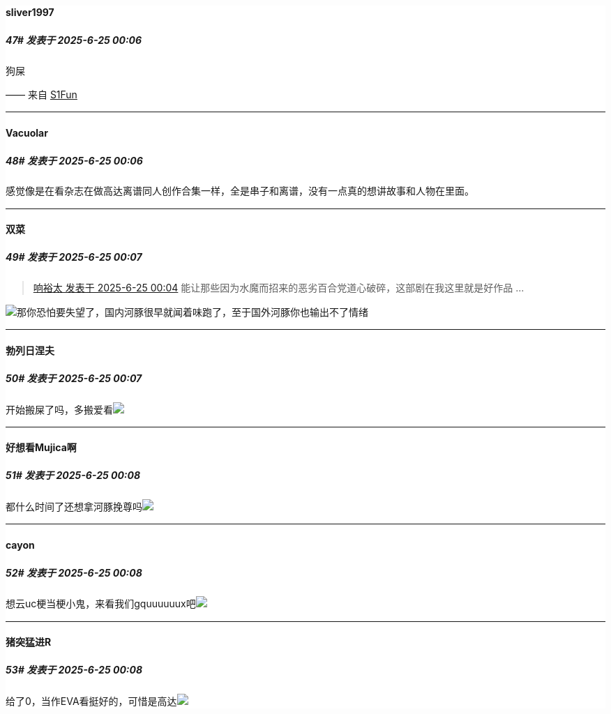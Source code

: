 ####  sliver1997  
##### 47#       发表于 2025-6-25 00:06

狗屎

—— 来自 [S1Fun](https://s1fun.koalcat.com)

*****

####  Vacuolar  
##### 48#       发表于 2025-6-25 00:06

感觉像是在看杂志在做高达离谱同人创作合集一样，全是串子和离谱，没有一点真的想讲故事和人物在里面。

*****

####  双菜  
##### 49#       发表于 2025-6-25 00:07

<blockquote><a href="httphttps://stage1st.com/2b/forum.php?mod=redirect&amp;goto=findpost&amp;pid=67994479&amp;ptid=2254774" target="_blank">响裕太 发表于 2025-6-25 00:04</a>
能让那些因为水魔而招来的恶劣百合党道心破碎，这部剧在我这里就是好作品 ...</blockquote>
<img src="https://static.stage1st.com/image/smiley/face2017/076.png" referrerpolicy="no-referrer">那你恐怕要失望了，国内河豚很早就闻着味跑了，至于国外河豚你也输出不了情绪

*****

####  勃列日涅夫  
##### 50#       发表于 2025-6-25 00:07

开始搬屎了吗，多搬爱看<img src="https://static.stage1st.com/image/smiley/face2017/067.png" referrerpolicy="no-referrer">

*****

####  好想看Mujica啊  
##### 51#       发表于 2025-6-25 00:08

都什么时间了还想拿河豚挽尊吗<img src="https://static.stage1st.com/image/smiley/face2017/067.png" referrerpolicy="no-referrer">

*****

####  cayon  
##### 52#       发表于 2025-6-25 00:08

想云uc梗当梗小鬼，来看我们gquuuuuux吧<img src="https://static.stage1st.com/image/smiley/face2017/053.png" referrerpolicy="no-referrer">

*****

####  猪突猛进R  
##### 53#       发表于 2025-6-25 00:08

给了0，当作EVA看挺好的，可惜是高达<img src="https://static.stage1st.com/image/smiley/face2017/067.png" referrerpolicy="no-referrer">
